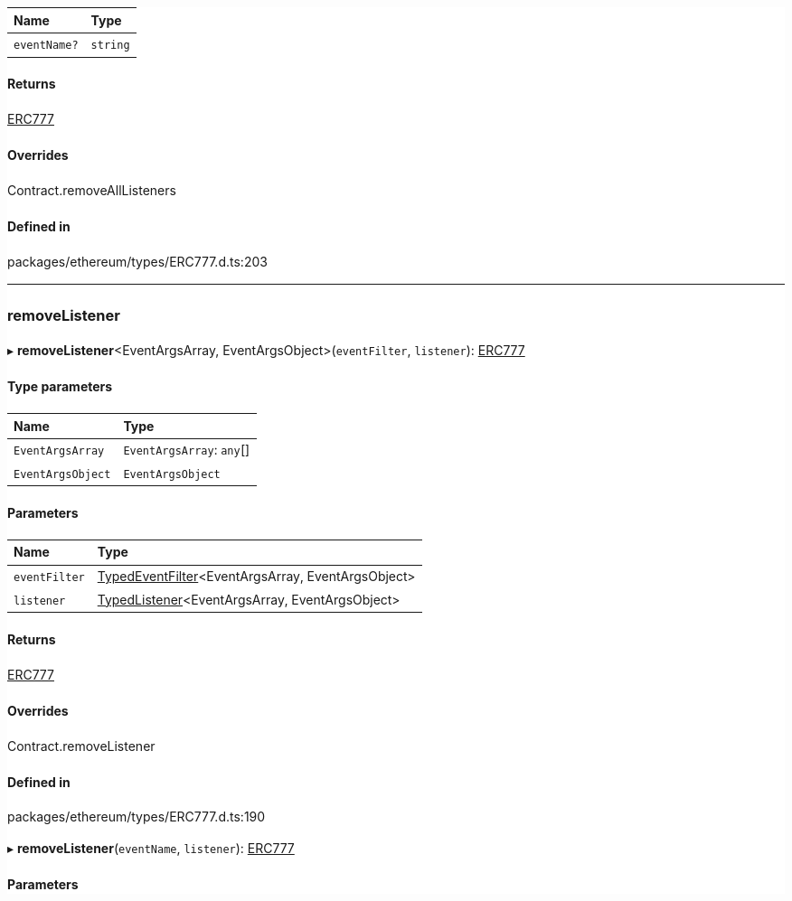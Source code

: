 | Name | Type |
| :------ | :------ |
| `eventName?` | `string` |

#### Returns

[ERC777](erc777.md)

#### Overrides

Contract.removeAllListeners

#### Defined in

packages/ethereum/types/ERC777.d.ts:203

___

### removeListener

▸ **removeListener**<EventArgsArray, EventArgsObject\>(`eventFilter`, `listener`): [ERC777](erc777.md)

#### Type parameters

| Name | Type |
| :------ | :------ |
| `EventArgsArray` | `EventArgsArray`: `any`[] |
| `EventArgsObject` | `EventArgsObject` |

#### Parameters

| Name | Type |
| :------ | :------ |
| `eventFilter` | [TypedEventFilter](../interfaces/typedeventfilter.md)<EventArgsArray, EventArgsObject\> |
| `listener` | [TypedListener](../modules.md#typedlistener)<EventArgsArray, EventArgsObject\> |

#### Returns

[ERC777](erc777.md)

#### Overrides

Contract.removeListener

#### Defined in

packages/ethereum/types/ERC777.d.ts:190

▸ **removeListener**(`eventName`, `listener`): [ERC777](erc777.md)

#### Parameters
